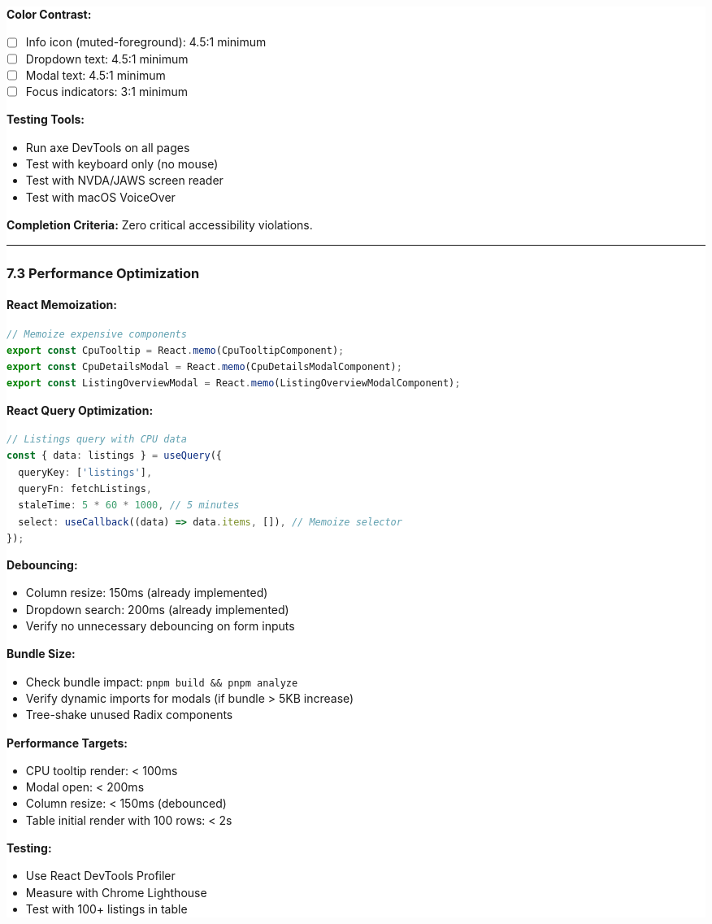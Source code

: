 **Color Contrast:**
- [ ] Info icon (muted-foreground): 4.5:1 minimum
- [ ] Dropdown text: 4.5:1 minimum
- [ ] Modal text: 4.5:1 minimum
- [ ] Focus indicators: 3:1 minimum

**Testing Tools:**
- Run axe DevTools on all pages
- Test with keyboard only (no mouse)
- Test with NVDA/JAWS screen reader
- Test with macOS VoiceOver

**Completion Criteria:** Zero critical accessibility violations.

---

### 7.3 Performance Optimization

**React Memoization:**
```typescript
// Memoize expensive components
export const CpuTooltip = React.memo(CpuTooltipComponent);
export const CpuDetailsModal = React.memo(CpuDetailsModalComponent);
export const ListingOverviewModal = React.memo(ListingOverviewModalComponent);
```

**React Query Optimization:**
```typescript
// Listings query with CPU data
const { data: listings } = useQuery({
  queryKey: ['listings'],
  queryFn: fetchListings,
  staleTime: 5 * 60 * 1000, // 5 minutes
  select: useCallback((data) => data.items, []), // Memoize selector
});
```

**Debouncing:**
- Column resize: 150ms (already implemented)
- Dropdown search: 200ms (already implemented)
- Verify no unnecessary debouncing on form inputs

**Bundle Size:**
- Check bundle impact: `pnpm build && pnpm analyze`
- Verify dynamic imports for modals (if bundle > 5KB increase)
- Tree-shake unused Radix components

**Performance Targets:**
- CPU tooltip render: < 100ms
- Modal open: < 200ms
- Column resize: < 150ms (debounced)
- Table initial render with 100 rows: < 2s

**Testing:**
- Use React DevTools Profiler
- Measure with Chrome Lighthouse
- Test with 100+ listings in table
